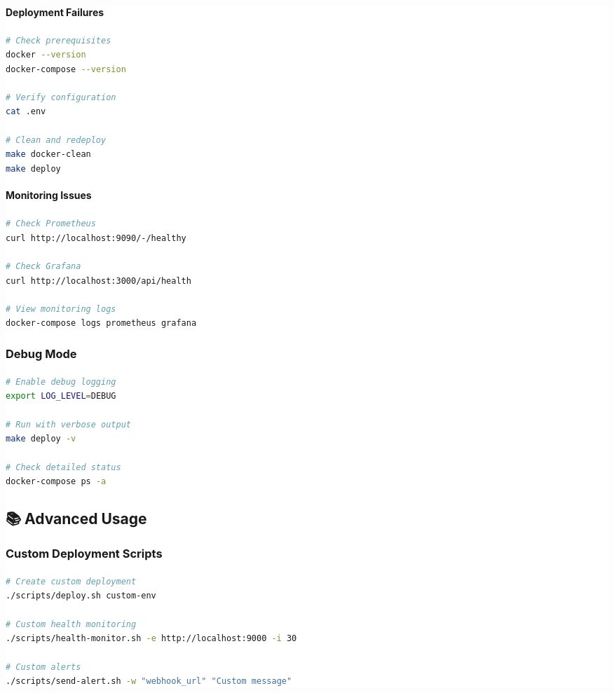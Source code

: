#### Deployment Failures

```bash
# Check prerequisites
docker --version
docker-compose --version

# Verify configuration
cat .env

# Clean and redeploy
make docker-clean
make deploy
```

#### Monitoring Issues

```bash
# Check Prometheus
curl http://localhost:9090/-/healthy

# Check Grafana
curl http://localhost:3000/api/health

# View monitoring logs
docker-compose logs prometheus grafana
```

### Debug Mode

```bash
# Enable debug logging
export LOG_LEVEL=DEBUG

# Run with verbose output
make deploy -v

# Check detailed status
docker-compose ps -a
```

## 📚 Advanced Usage

### Custom Deployment Scripts

```bash
# Create custom deployment
./scripts/deploy.sh custom-env

# Custom health monitoring
./scripts/health-monitor.sh -e http://localhost:9000 -i 30

# Custom alerts
./scripts/send-alert.sh -w "webhook_url" "Custom message"
```
